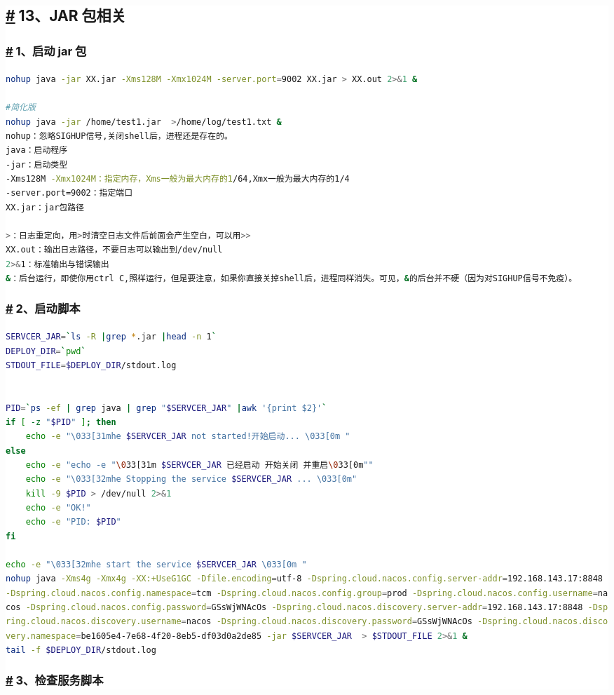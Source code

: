 ## [#](#_13、jar包相关) 13、JAR 包相关

### [#](#_1、启动jar包) 1、启动 jar 包

```sh
nohup java -jar XX.jar -Xms128M -Xmx1024M -server.port=9002 XX.jar > XX.out 2>&1 &

#简化版
nohup java -jar /home/test1.jar  >/home/log/test1.txt &
nohup：忽略SIGHUP信号,关闭shell后，进程还是存在的。
java：启动程序
-jar：启动类型
-Xms128M -Xmx1024M：指定内存，Xms一般为最大内存的1/64,Xmx一般为最大内存的1/4
-server.port=9002：指定端口
XX.jar：jar包路径

>：日志重定向，用>时清空日志文件后前面会产生空白，可以用>>
XX.out：输出日志路径，不要日志可以输出到/dev/null
2>&1：标准输出与错误输出
&：后台运行，即使你用ctrl C,照样运行，但是要注意，如果你直接关掉shell后，进程同样消失。可见，&的后台并不硬（因为对SIGHUP信号不免疫）。
```

### [#](#_2、启动脚本) 2、启动脚本

```sh
SERVCER_JAR=`ls -R |grep *.jar |head -n 1`
DEPLOY_DIR=`pwd`
STDOUT_FILE=$DEPLOY_DIR/stdout.log


PID=`ps -ef | grep java | grep "$SERVCER_JAR" |awk '{print $2}'`
if [ -z "$PID" ]; then
    echo -e "\033[31mhe $SERVCER_JAR not started!开始启动... \033[0m "
else
    echo -e "echo -e "\033[31m $SERVCER_JAR 已经启动 开始关闭 并重启\033[0m""
    echo -e "\033[32mhe Stopping the service $SERVCER_JAR ... \033[0m"
    kill -9 $PID > /dev/null 2>&1
    echo -e "OK!"
    echo -e "PID: $PID"
fi

echo -e "\033[32mhe start the service $SERVCER_JAR \033[0m "
nohup java -Xms4g -Xmx4g -XX:+UseG1GC -Dfile.encoding=utf-8 -Dspring.cloud.nacos.config.server-addr=192.168.143.17:8848 -Dspring.cloud.nacos.config.namespace=tcm -Dspring.cloud.nacos.config.group=prod -Dspring.cloud.nacos.config.username=nacos -Dspring.cloud.nacos.config.password=GSsWjWNAcOs -Dspring.cloud.nacos.discovery.server-addr=192.168.143.17:8848 -Dspring.cloud.nacos.discovery.username=nacos -Dspring.cloud.nacos.discovery.password=GSsWjWNAcOs -Dspring.cloud.nacos.discovery.namespace=be1605e4-7e68-4f20-8eb5-df03d0a2de85 -jar $SERVCER_JAR  > $STDOUT_FILE 2>&1 &
tail -f $DEPLOY_DIR/stdout.log
```

### [#](#_3、检查服务脚本) 3、检查服务脚本
